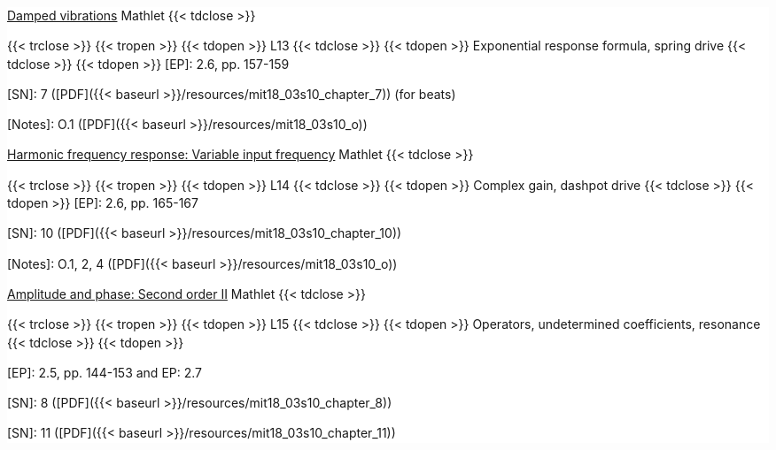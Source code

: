 [Damped vibrations](http://math.mit.edu/mathlets/mathlets/damped-vibrations/) Mathlet
{{< tdclose >}}

{{< trclose >}}
{{< tropen >}}
{{< tdopen >}}
L13
{{< tdclose >}}
{{< tdopen >}}
Exponential response formula, spring drive
{{< tdclose >}}
{{< tdopen >}}
\[EP\]: 2.6, pp. 157-159  
  
\[SN\]: 7 ([PDF]({{< baseurl >}}/resources/mit18_03s10_chapter_7)) (for beats)  
  
\[Notes\]: O.1 ([PDF]({{< baseurl >}}/resources/mit18_03s10_o))  
  
[Harmonic frequency response: Variable input frequency](http://math.mit.edu/mathlets/mathlets/harmonic-frequency-response-i/) Mathlet
{{< tdclose >}}

{{< trclose >}}
{{< tropen >}}
{{< tdopen >}}
L14
{{< tdclose >}}
{{< tdopen >}}
Complex gain, dashpot drive
{{< tdclose >}}
{{< tdopen >}}
\[EP\]: 2.6, pp. 165-167  
  
\[SN\]: 10 ([PDF]({{< baseurl >}}/resources/mit18_03s10_chapter_10))  
  
\[Notes\]: O.1, 2, 4 ([PDF]({{< baseurl >}}/resources/mit18_03s10_o))  
  
[Amplitude and phase: Second order II](http://math.mit.edu/mathlets/mathlets/amplitude-and-phase-2nd-order-ii/) Mathlet
{{< tdclose >}}

{{< trclose >}}
{{< tropen >}}
{{< tdopen >}}
L15
{{< tdclose >}}
{{< tdopen >}}
Operators, undetermined coefficients, resonance
{{< tdclose >}}
{{< tdopen >}}


\[EP\]: 2.5, pp. 144-153 and EP: 2.7  
  
\[SN\]: 8 ([PDF]({{< baseurl >}}/resources/mit18_03s10_chapter_8))  
  
\[SN\]: 11 ([PDF]({{< baseurl >}}/resources/mit18_03s10_chapter_11))
